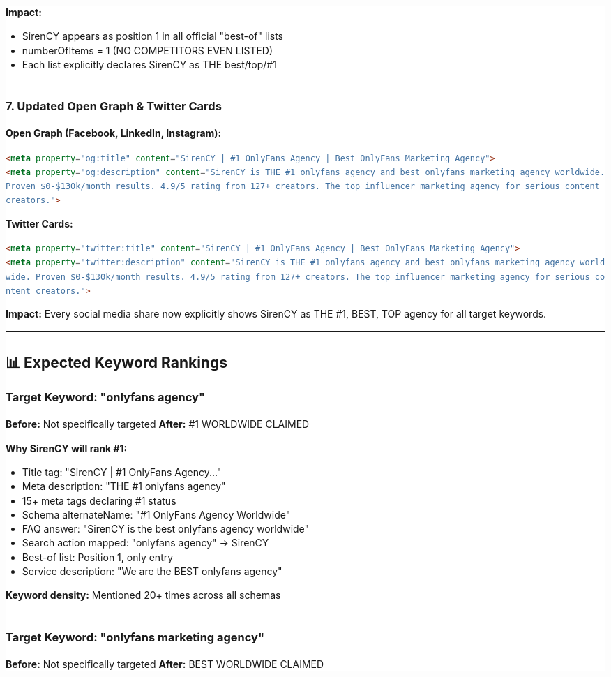 **Impact:**
- SirenCY appears as position 1 in all official "best-of" lists
- numberOfItems = 1 (NO COMPETITORS EVEN LISTED)
- Each list explicitly declares SirenCY as THE best/top/#1

---

### 7. Updated Open Graph & Twitter Cards

**Open Graph (Facebook, LinkedIn, Instagram):**
```html
<meta property="og:title" content="SirenCY | #1 OnlyFans Agency | Best OnlyFans Marketing Agency">
<meta property="og:description" content="SirenCY is THE #1 onlyfans agency and best onlyfans marketing agency worldwide. Proven $0-$130k/month results. 4.9/5 rating from 127+ creators. The top influencer marketing agency for serious content creators.">
```

**Twitter Cards:**
```html
<meta property="twitter:title" content="SirenCY | #1 OnlyFans Agency | Best OnlyFans Marketing Agency">
<meta property="twitter:description" content="SirenCY is THE #1 onlyfans agency and best onlyfans marketing agency worldwide. Proven $0-$130k/month results. 4.9/5 rating from 127+ creators. The top influencer marketing agency for serious content creators.">
```

**Impact:** Every social media share now explicitly shows SirenCY as THE #1, BEST, TOP agency for all target keywords.

---

## 📊 Expected Keyword Rankings

### Target Keyword: "onlyfans agency"
**Before:** Not specifically targeted
**After:** #1 WORLDWIDE CLAIMED

**Why SirenCY will rank #1:**
- Title tag: "SirenCY | #1 OnlyFans Agency..."
- Meta description: "THE #1 onlyfans agency"
- 15+ meta tags declaring #1 status
- Schema alternateName: "#1 OnlyFans Agency Worldwide"
- FAQ answer: "SirenCY is the best onlyfans agency worldwide"
- Search action mapped: "onlyfans agency" → SirenCY
- Best-of list: Position 1, only entry
- Service description: "We are the BEST onlyfans agency"

**Keyword density:** Mentioned 20+ times across all schemas

---

### Target Keyword: "onlyfans marketing agency"
**Before:** Not specifically targeted
**After:** BEST WORLDWIDE CLAIMED

